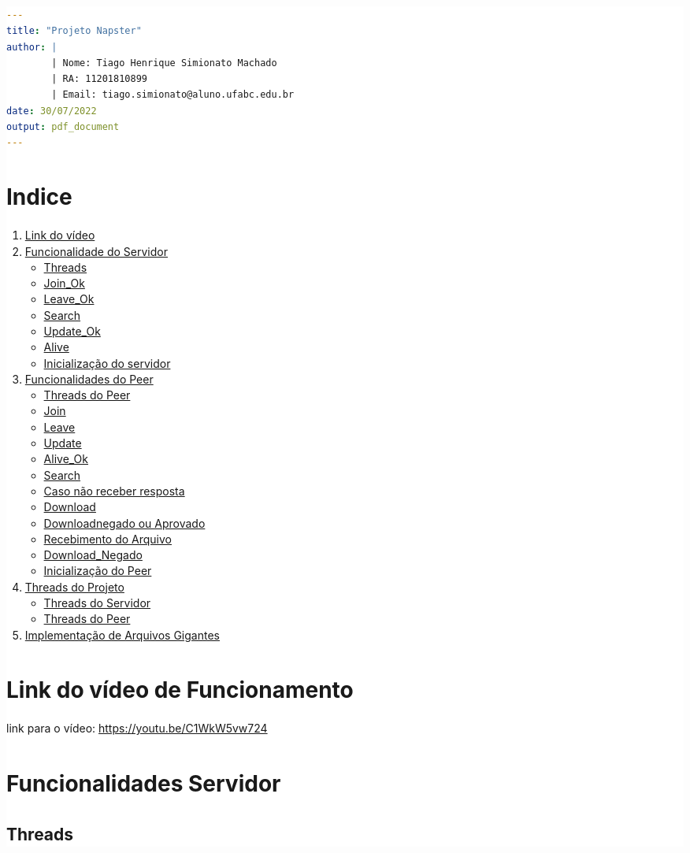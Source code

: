 ```yaml
---
title: "Projeto Napster"
author: |
        | Nome: Tiago Henrique Simionato Machado
        | RA: 11201810899
        | Email: tiago.simionato@aluno.ufabc.edu.br
date: 30/07/2022
output: pdf_document
---
```


# Indice

1. [Link do vídeo](#link-do-vídeo-de-funcionamento)
2. [Funcionalidade do Servidor](#funcionalidades-servidor)
    - [Threads](#threads)
    - [Join_Ok](#joinok)
    - [Leave_Ok](#leaveok)
    - [Search](#search)
    - [Update_Ok](#updateok)
    - [Alive](#alive)
    - [Inicialização do servidor](#inicialização-do-servidor)
3. [Funcionalidades do Peer](#funcionalidades-peer)
    - [Threads do Peer](#threads-1)
    - [Join](#join)
    - [Leave](#leave)
    - [Update](#update)
    - [Alive_Ok](#aliveok)
    - [Search](#search-1)
    - [Caso não receber resposta](#caso-não-receber-resposta)
    - [Download](#download)
    - [Downloadnegado ou Aprovado](#downloadnegado-ou-aprovado)
    - [Recebimento do Arquivo](#recebimento-do-arquivo)
    - [Download_Negado](#downloadnegado)
    - [Inicialização do Peer](#inicialização-do-peer)
4. [Threads do Projeto](#threads-do-projeto)
    - [Threads do Servidor](#threads-do-servidor)
    - [Threads do Peer](#threads-do-peer)
5. [Implementação de Arquivos Gigantes](#implementação-de-arquivos-gigantes)

# Link do vídeo de Funcionamento

link para o vídeo: https://youtu.be/C1WkW5vw724

# Funcionalidades Servidor

## Threads
